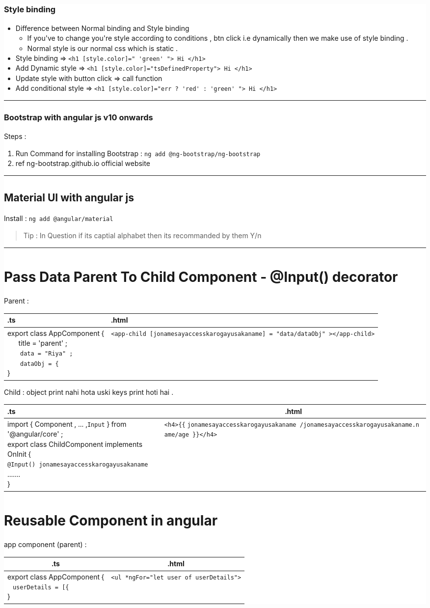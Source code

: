 
### Style binding

- Difference between Normal binding and Style binding
  - If you've to change you're style according to conditions , btn click i.e dynamically then we make use of style binding .
  - Normal style is our normal css which is static .
- Style binding => `<h1 [style.color]=" 'green' "> Hi </h1> `
- Add Dynamic style => `<h1 [style.color]="tsDefinedProperty"> Hi </h1> `
- Update style with button click => call function
- Add conditional style => `<h1 [style.color]="err ? 'red' : 'green' "> Hi </h1> `

---

### Bootstrap with angular js v10 onwards

Steps :

1. Run Command for installing Bootstrap : `ng add @ng-bootstrap/ng-bootstrap`
2. ref ng-bootstrap.github.io official website

---

## Material UI with angular js

Install : `ng add @angular/material`

> Tip : In Question if its captial alphabet then its recommanded by them Y/n

---

# Pass Data Parent To Child Component - @Input() decorator

Parent :

| .ts                                                                                                                     | .html                                                                         |
| :---------------------------------------------------------------------------------------------------------------------- | :---------------------------------------------------------------------------- |
| export class AppComponent {<br />      title = 'parent' ;<br />     ` data = "Riya" ; `<br />     ` dataObj = {`<br />} | `<app-child [jonamesayaccesskarogayusakaname] = "data/dataObj" ></app-child>` |

Child : object print nahi hota uski keys print hoti hai .

| .ts                                                                                                                                                                                  | .html                                                                                        |
| :----------------------------------------------------------------------------------------------------------------------------------------------------------------------------------- | -------------------------------------------------------------------------------------------- |
| import { Component , ... ,`Input` } from '@angular/core' ; <br />export class ChildComponent implements OnInit {<br />`@Input() jonamesayaccesskarogayusakaname`<br />.......<br />} | `<h4>{{` `jonamesayaccesskarogayusakaname /jonamesayaccesskarogayusakaname.name/age }}</h4>` |

# Reusable Component in angular

app component (parent) :

| .ts                                                          | .html                                   |
| ------------------------------------------------------------ | --------------------------------------- |
| export class AppComponent {<br /> ` userDetails = [{`<br />} | `<ul *ngFor="let user of userDetails">` |

